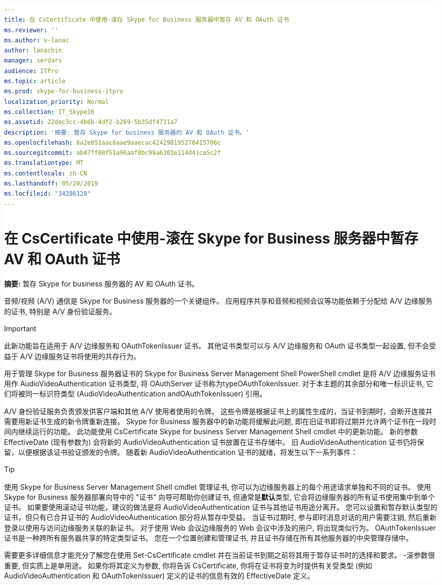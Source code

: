 ```yaml
---
title: 在 CsCertificate 中使用-滚在 Skype for Business 服务器中暂存 AV 和 OAuth 证书
ms.reviewer: ''
ms.author: v-lanac
author: lanachin
manager: serdars
audience: ITPro
ms.topic: article
ms.prod: skype-for-business-itpro
localization_priority: Normal
ms.collection: IT_Skype16
ms.assetid: 22dec3cc-4b6b-4df2-b269-5b35df4731a7
description: '摘要: 暂存 Skype for business 服务器的 AV 和 OAuth 证书。'
ms.openlocfilehash: 6a2e851aac8aae9aaecac424290195270415706c
ms.sourcegitcommit: ab47ff88f51a96aaf8bc99a6303e114d41ca5c2f
ms.translationtype: MT
ms.contentlocale: zh-CN
ms.lasthandoff: 05/20/2019
ms.locfileid: "34286128"
---
```

# <a name="stage-av-and-oauth-certificates-in-skype-for-business-server-using--roll-in-set-cscertificate"></a>在 CsCertificate 中使用-滚在 Skype for Business 服务器中暂存 AV 和 OAuth 证书
 
**摘要:** 暂存 Skype for business 服务器的 AV 和 OAuth 证书。
  
音频/视频 (A/V) 通信是 Skype for Business 服务器的一个关键组件。 应用程序共享和音频和视频会议等功能依赖于分配给 A/V 边缘服务的证书, 特别是 A/V 身份验证服务。
  
> [!IMPORTANT]
> 此新功能旨在适用于 A/V 边缘服务和 OAuthTokenIssuer 证书。 其他证书类型可以与 A/V 边缘服务和 OAuth 证书类型一起设置, 但不会受益于 A/V 边缘服务证书将使用的共存行为。
  
用于管理 Skype for Business 服务器证书的 Skype for Business Server Management Shell PowerShell cmdlet 是将 A/V 边缘服务证书用作 AudioVideoAuthentication 证书类型, 将 OAuthServer 证书称为typeOAuthTokenIssuer. 对于本主题的其余部分和唯一标识证书, 它们将被同一标识符类型 (AudioVideoAuthentication andOAuthTokenIssuer) 引用。
  
A/V 身份验证服务负责颁发供客户端和其他 A/V 使用者使用的令牌。 这些令牌是根据证书上的属性生成的，当证书到期时，会断开连接并需要用新证书生成的新令牌重新连接。 Skype for Business 服务器中的新功能将缓解此问题, 即在旧证书即将过期并允许两个证书在一段时间内继续运行的功能。 此功能使用 CsCertificate Skype for business Server Management Shell cmdlet 中的更新功能。 新的参数 EffectiveDate (现有参数为) 会将新的 AudioVideoAuthentication 证书放置在证书存储中。 旧 AudioVideoAuthentication 证书仍将保留，以便根据该证书验证颁发的令牌。 随着新 AudioVideoAuthentication 证书的就绪，将发生以下一系列事件：
  
> [!TIP]
> 使用 Skype for Business Server Management Shell cmdlet 管理证书, 你可以为边缘服务器上的每个用途请求单独和不同的证书。 使用 Skype for Business 服务器部署向导中的 "证书" 向导可帮助你创建证书, 但通常是**默认**类型, 它会将边缘服务器的所有证书使用集中到单个证书。 如果要使用滚动证书功能，建议的做法是将 AudioVideoAuthentication 证书与其他证书用途分离开。 您可以设置和暂存默认类型的证书，但只有已合并证书的 AudioVideoAuthentication 部分将从暂存中受益。 当证书过期时, 参与即时消息对话的用户需要注销, 然后重新登录以使用与访问边缘服务关联的新证书。 对于使用 Web 会议边缘服务的 Web 会议中涉及的用户, 将出现类似行为。 OAuthTokenIssuer 证书是一种跨所有服务器共享的特定类型证书。 您在一个位置创建和管理证书, 并且证书存储在所有其他服务器的中央管理存储中。
  
需要更多详细信息才能充分了解您在使用 Set-CsCertificate cmdlet 并在当前证书到期之前将其用于暂存证书时的选择和要求。 -滚参数很重要, 但实质上是单用途。 如果你将其定义为参数, 你将告诉 CsCertificate, 你将在证书将变为时提供有关受类型 (例如 AudioVideoAuthentication 和 OAuthTokenIssuer) 定义的证书的信息有效的 EffectiveDate 定义。
  